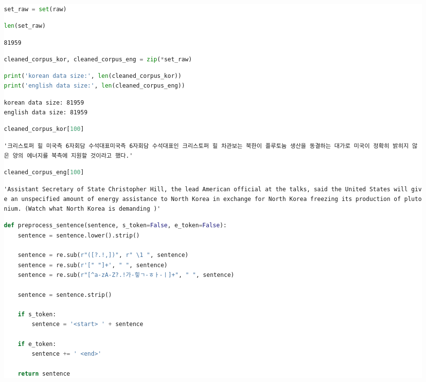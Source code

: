 
```python
set_raw = set(raw)
```


```python
len(set_raw)
```




    81959




```python
cleaned_corpus_kor, cleaned_corpus_eng = zip(*set_raw)
```


```python
print('korean data size:', len(cleaned_corpus_kor))
print('english data size:', len(cleaned_corpus_eng))
```

    korean data size: 81959
    english data size: 81959



```python
cleaned_corpus_kor[100]
```




    '크리스토퍼 힐 미국측 6자회담 수석대표미국측 6자회담 수석대표인 크리스토퍼 힐 차관보는 북한이 플루토늄 생산을 동결하는 대가로 미국이 정확히 밝히지 않은 양의 에너지를 북측에 지원할 것이라고 했다.'




```python
cleaned_corpus_eng[100]
```




    'Assistant Secretary of State Christopher Hill, the lead American official at the talks, said the United States will give an unspecified amount of energy assistance to North Korea in exchange for North Korea freezing its production of plutonium. (Watch what North Korea is demanding )'




```python
def preprocess_sentence(sentence, s_token=False, e_token=False):
    sentence = sentence.lower().strip()

    sentence = re.sub(r"([?.!,])", r" \1 ", sentence)
    sentence = re.sub(r'[" "]+', " ", sentence)
    sentence = re.sub(r"[^a-zA-Z?.!가-힣ㄱ-ㅎㅏ-ㅣ]+", " ", sentence)

    sentence = sentence.strip()

    if s_token:
        sentence = '<start> ' + sentence

    if e_token:
        sentence += ' <end>'
    
    return sentence
```
